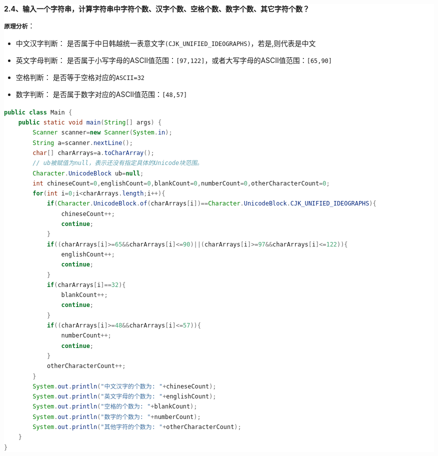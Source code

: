 **2.4、输入一个字符串，计算字符串中字符个数、汉字个数、空格个数、数字个数、其它字符个数？**

**`原理分析`**：

-  中文汉字判断：
   是否属于中日韩越统一表意文字`(CJK_UNIFIED_IDEOGRAPHS)`，若是,则代表是中文

-  英文字母判断：
   是否属于小写字母的ASCII值范围：`[97,122]`，或者大写字母的ASCII值范围：`[65,90]`

-  空格判断：
   是否等于空格对应的`ASCII=32`
-  数字判断：
   是否属于数字对应的ASCII值范围：`[48,57]`

```java
public class Main {
    public static void main(String[] args) {
        Scanner scanner=new Scanner(System.in);
        String a=scanner.nextLine();
        char[] charArrays=a.toCharArray();
        // ub被赋值为null，表示还没有指定具体的Unicode块范围。
        Character.UnicodeBlock ub=null;
        int chineseCount=0,englishCount=0,blankCount=0,numberCount=0,otherCharacterCount=0;
        for(int i=0;i<charArrays.length;i++){
            if(Character.UnicodeBlock.of(charArrays[i])==Character.UnicodeBlock.CJK_UNIFIED_IDEOGRAPHS){
                chineseCount++;
                continue;
            }
            if((charArrays[i]>=65&&charArrays[i]<=90)||(charArrays[i]>=97&&charArrays[i]<=122)){
                englishCount++;
                continue;
            }
            if(charArrays[i]==32){
                blankCount++;
                continue;
            }
            if((charArrays[i]>=48&&charArrays[i]<=57)){
                numberCount++;
                continue;
            }
            otherCharacterCount++;
        }
        System.out.println("中文汉字的个数为: "+chineseCount);
        System.out.println("英文字母的个数为: "+englishCount);
        System.out.println("空格的个数为: "+blankCount);
        System.out.println("数字的个数为: "+numberCount);
        System.out.println("其他字符的个数为: "+otherCharacterCount);
    }
}
```


